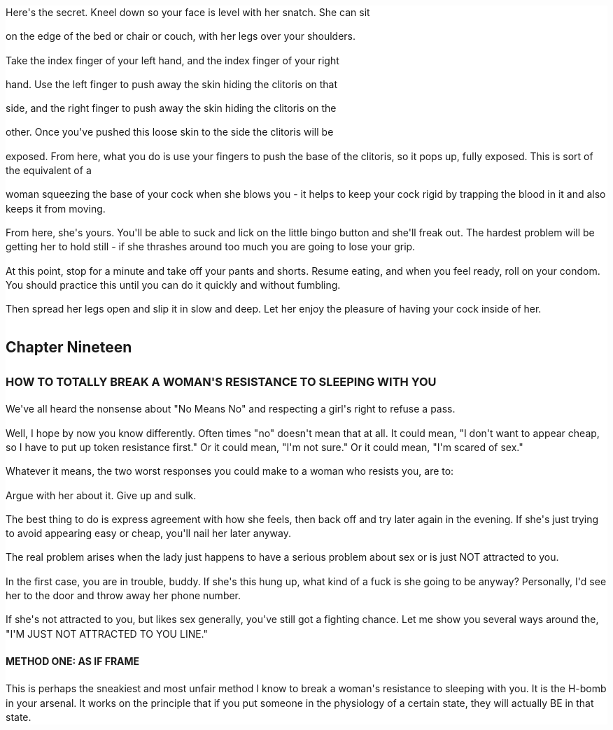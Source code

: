 Here's the secret. Kneel down so your face is level with her snatch. She can sit 

on the edge of the bed or chair or couch, with her legs over your shoulders. 

Take the index finger of your left hand, and the index finger of your right 

hand. Use the left finger to push away the skin hiding the clitoris on that 

side, and the right finger to push away the skin hiding the clitoris on the 

other. Once you've pushed this loose skin to the side the clitoris will be 

exposed. From here, what you do is use your fingers to push the base of the clitoris, so it pops up, fully exposed. This is sort of the equivalent of a 

woman squeezing the base of your cock when she blows you - it helps to keep your cock rigid by trapping the blood in it and also keeps it from moving.  

From here, she's yours. You'll be able to suck and lick on the little bingo button and she'll freak out. The hardest problem will be getting her to hold still - if she thrashes around too much you are going to lose your grip.  

At this point, stop for a minute and take off your pants and shorts. Resume eating, and when you feel ready, roll on your condom. You should practice this until you can do it quickly and without fumbling.  

Then spread her legs open and slip it in slow and deep. Let her enjoy the pleasure of having your cock inside of her.  

## Chapter Nineteen 

### HOW TO TOTALLY BREAK A WOMAN'S RESISTANCE TO SLEEPING WITH YOU 

We've all heard the nonsense about "No Means No" and respecting a girl's right to refuse a pass.  

Well, I hope by now you know differently. Often times "no" doesn't mean that at all. It could mean, "I don't want to appear cheap, so I have to put up token resistance first." Or it could mean, "I'm not sure." Or it could mean, "I'm scared of sex."  

Whatever it means, the two worst responses you could make to a woman who resists you, are to: 

Argue with her about it.  Give up and sulk.  

The best thing to do is express agreement with how she feels, then back off and try later again in the evening. If she's just trying to avoid appearing easy or cheap, you'll nail her later anyway.  

The real problem arises when the lady just happens to have a serious problem about sex or is just NOT attracted to you.  

In the first case, you are in trouble, buddy. If she's this hung up, what kind of a fuck is she going to be anyway? Personally, I'd see her to the door and throw away her phone number.  

If she's not attracted to you, but likes sex generally, you've still got a fighting chance. Let me show you several ways around the, "I'M JUST NOT ATTRACTED TO YOU LINE." 

#### METHOD ONE: AS IF FRAME 

This is perhaps the sneakiest and most unfair method I know to break a woman's resistance to sleeping with you. It is the H-bomb in your arsenal. It works on the principle that if you put someone in the physiology of a certain state, they will actually BE in that state.  
